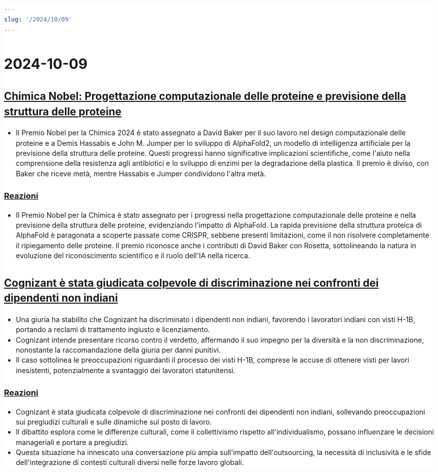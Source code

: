 ```yaml
---
slug: '/2024/10/09'
---
```


# 2024-10-09

## [Chimica Nobel: Progettazione computazionale delle proteine e previsione della struttura delle proteine](https://www.nobelprize.org/prizes/chemistry/2024/press-release/)

- Il Premio Nobel per la Chimica 2024 è stato assegnato a David Baker per il suo lavoro nel design computazionale delle proteine e a Demis Hassabis e John M. Jumper per lo sviluppo di AlphaFold2, un modello di intelligenza artificiale per la previsione della struttura delle proteine. Questi progressi hanno significative implicazioni scientifiche, come l'aiuto nella comprensione della resistenza agli antibiotici e lo sviluppo di enzimi per la degradazione della plastica. Il premio è diviso, con Baker che riceve metà, mentre Hassabis e Jumper condividono l'altra metà.

### [Reazioni](https://news.ycombinator.com/item?id=41786101)

- Il Premio Nobel per la Chimica è stato assegnato per i progressi nella progettazione computazionale delle proteine e nella previsione della struttura delle proteine, evidenziando l'impatto di AlphaFold. La rapida previsione della struttura proteica di AlphaFold è paragonata a scoperte passate come CRISPR, sebbene presenti limitazioni, come il non risolvere completamente il ripiegamento delle proteine. Il premio riconosce anche i contributi di David Baker con Rosetta, sottolineando la natura in evoluzione del riconoscimento scientifico e il ruolo dell'IA nella ricerca.

## [Cognizant è stata giudicata colpevole di discriminazione nei confronti dei dipendenti non indiani](https://www.siliconvalley.com/2024/10/07/h-1b-visa-company-supplying-thousands-of-tech-workers-to-silicon-valley-discriminated-against-non-indians-jury-finds/)

- Una giuria ha stabilito che Cognizant ha discriminato i dipendenti non indiani, favorendo i lavoratori indiani con visti H-1B, portando a reclami di trattamento ingiusto e licenziamento.
- Cognizant intende presentare ricorso contro il verdetto, affermando il suo impegno per la diversità e la non discriminazione, nonostante la raccomandazione della giuria per danni punitivi.
- Il caso sottolinea le preoccupazioni riguardanti il processo dei visti H-1B, comprese le accuse di ottenere visti per lavori inesistenti, potenzialmente a svantaggio dei lavoratori statunitensi.

### [Reazioni](https://news.ycombinator.com/item?id=41785265)

- Cognizant è stata giudicata colpevole di discriminazione nei confronti dei dipendenti non indiani, sollevando preoccupazioni sui pregiudizi culturali e sulle dinamiche sul posto di lavoro.
- Il dibattito esplora come le differenze culturali, come il collettivismo rispetto all'individualismo, possano influenzare le decisioni manageriali e portare a pregiudizi.
- Questa situazione ha innescato una conversazione più ampia sull'impatto dell'outsourcing, la necessità di inclusività e le sfide dell'integrazione di contesti culturali diversi nelle forze lavoro globali.
